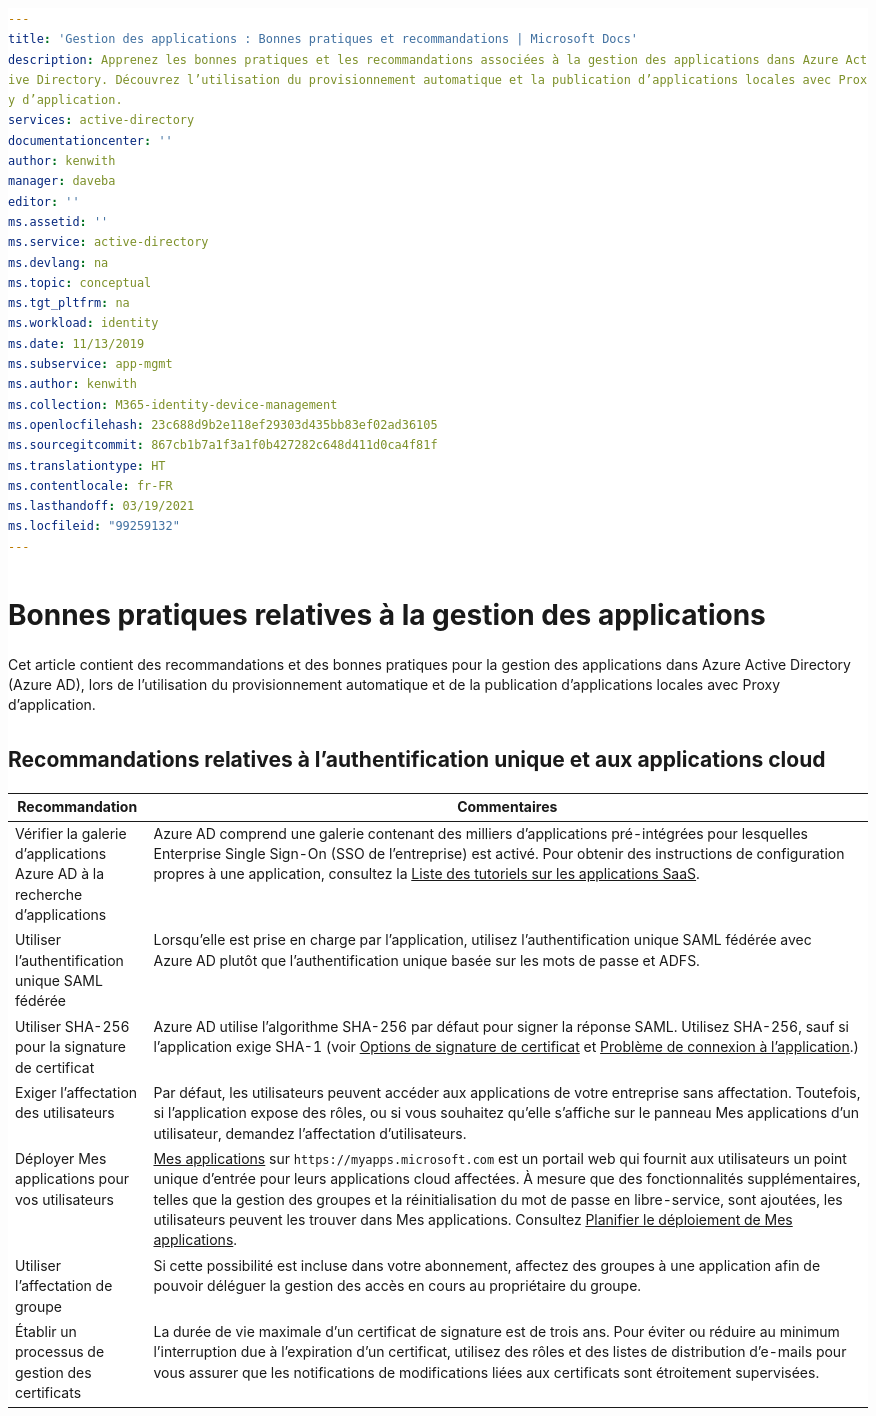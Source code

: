 ```yaml
---
title: 'Gestion des applications : Bonnes pratiques et recommandations | Microsoft Docs'
description: Apprenez les bonnes pratiques et les recommandations associées à la gestion des applications dans Azure Active Directory. Découvrez l’utilisation du provisionnement automatique et la publication d’applications locales avec Proxy d’application.
services: active-directory
documentationcenter: ''
author: kenwith
manager: daveba
editor: ''
ms.assetid: ''
ms.service: active-directory
ms.devlang: na
ms.topic: conceptual
ms.tgt_pltfrm: na
ms.workload: identity
ms.date: 11/13/2019
ms.subservice: app-mgmt
ms.author: kenwith
ms.collection: M365-identity-device-management
ms.openlocfilehash: 23c688d9b2e118ef29303d435bb83ef02ad36105
ms.sourcegitcommit: 867cb1b7a1f3a1f0b427282c648d411d0ca4f81f
ms.translationtype: HT
ms.contentlocale: fr-FR
ms.lasthandoff: 03/19/2021
ms.locfileid: "99259132"
---
```

# <a name="application-management-best-practices"></a>Bonnes pratiques relatives à la gestion des applications

Cet article contient des recommandations et des bonnes pratiques pour la gestion des applications dans Azure Active Directory (Azure AD), lors de l’utilisation du provisionnement automatique et de la publication d’applications locales avec Proxy d’application.

## <a name="cloud-app-and-single-sign-on-recommendations"></a>Recommandations relatives à l’authentification unique et aux applications cloud
| Recommandation | Commentaires |
| --- | --- |
| Vérifier la galerie d’applications Azure AD à la recherche d’applications  | Azure AD comprend une galerie contenant des milliers d’applications pré-intégrées pour lesquelles Enterprise Single Sign-On (SSO de l’entreprise) est activé. Pour obtenir des instructions de configuration propres à une application, consultez la [Liste des tutoriels sur les applications SaaS](../saas-apps/tutorial-list.md).  | 
| Utiliser l’authentification unique SAML fédérée  | Lorsqu’elle est prise en charge par l’application, utilisez l’authentification unique SAML fédérée avec Azure AD plutôt que l’authentification unique basée sur les mots de passe et ADFS.  | 
| Utiliser SHA-256 pour la signature de certificat  | Azure AD utilise l’algorithme SHA-256 par défaut pour signer la réponse SAML. Utilisez SHA-256, sauf si l’application exige SHA-1 (voir [Options de signature de certificat](certificate-signing-options.md) et [Problème de connexion à l’application](application-sign-in-problem-application-error.md).)  | 
| Exiger l’affectation des utilisateurs  | Par défaut, les utilisateurs peuvent accéder aux applications de votre entreprise sans affectation. Toutefois, si l’application expose des rôles, ou si vous souhaitez qu’elle s’affiche sur le panneau Mes applications d’un utilisateur, demandez l’affectation d’utilisateurs.  | 
| Déployer Mes applications pour vos utilisateurs | [Mes applications](end-user-experiences.md) sur `https://myapps.microsoft.com` est un portail web qui fournit aux utilisateurs un point unique d’entrée pour leurs applications cloud affectées. À mesure que des fonctionnalités supplémentaires, telles que la gestion des groupes et la réinitialisation du mot de passe en libre-service, sont ajoutées, les utilisateurs peuvent les trouver dans Mes applications. Consultez [Planifier le déploiement de Mes applications](my-apps-deployment-plan.md).
| Utiliser l’affectation de groupe  | Si cette possibilité est incluse dans votre abonnement, affectez des groupes à une application afin de pouvoir déléguer la gestion des accès en cours au propriétaire du groupe.  | 
| Établir un processus de gestion des certificats | La durée de vie maximale d’un certificat de signature est de trois ans. Pour éviter ou réduire au minimum l’interruption due à l’expiration d’un certificat, utilisez des rôles et des listes de distribution d’e-mails pour vous assurer que les notifications de modifications liées aux certificats sont étroitement supervisées. |

